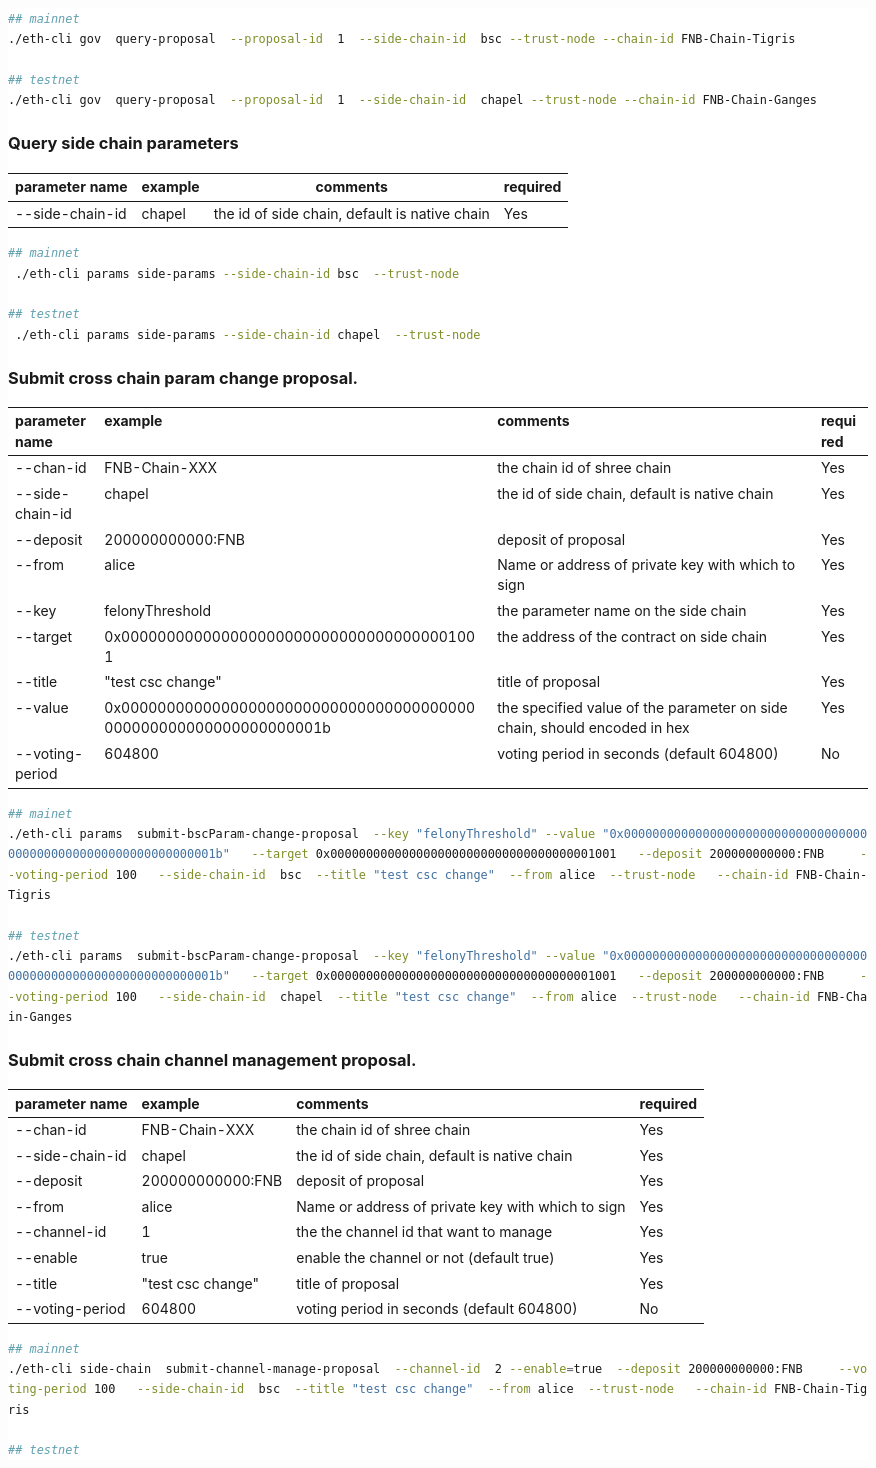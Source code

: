 ```bash
## mainnet
./eth-cli gov  query-proposal  --proposal-id  1  --side-chain-id  bsc --trust-node --chain-id FNB-Chain-Tigris

## testnet
./eth-cli gov  query-proposal  --proposal-id  1  --side-chain-id  chapel --trust-node --chain-id FNB-Chain-Ganges
```

### Query side chain parameters

| **parameter name** | **example**                                | **comments**                                         | **required** |
| -------------------| ------------------------------------------ | ---------------------------------------------------- | ------------ |
| --side-chain-id    | chapel                                     | the id of side chain, default is native chain        | Yes          |

```bash
## mainnet
 ./eth-cli params side-params --side-chain-id bsc  --trust-node

## testnet
 ./eth-cli params side-params --side-chain-id chapel  --trust-node
```

### Submit cross chain param change proposal.

| **parameter name** | **example**                                                        | **comments**                                                              | **required** |
|:-------------------|:-------------------------------------------------------------------|:--------------------------------------------------------------------------|:-------------|
| --chan-id          | FNB-Chain-XXX                                                  | the chain id of shree  chain                                            | Yes          |
| --side-chain-id    | chapel                                                             | the id of side chain, default is native chain                             | Yes          |
| --deposit          | 200000000000:FNB                                                   | deposit of proposal                                                       | Yes          |
| --from             | alice                                                              | Name or address of private key with which to sign                         | Yes          |
| --key              | felonyThreshold                                                    | the parameter name on the side chain                                      | Yes          |
| --target           | 0x0000000000000000000000000000000000001001                         | the address of the contract on side chain                                 | Yes          |
| --title            | "test csc change"                                                  | title of proposal                                                         | Yes          |
| --value            | 0x000000000000000000000000000000000000000000000000000000000000001b | the specified value of the parameter on side chain, should encoded in hex | Yes          |
| --voting-period    | 604800                                                             | voting period in seconds (default 604800)                                 | No           |

```bash
## mainet
./eth-cli params  submit-bscParam-change-proposal  --key "felonyThreshold" --value "0x000000000000000000000000000000000000000000000000000000000000001b"   --target 0x0000000000000000000000000000000000001001   --deposit 200000000000:FNB     --voting-period 100   --side-chain-id  bsc  --title "test csc change"  --from alice  --trust-node   --chain-id FNB-Chain-Tigris

## testnet
./eth-cli params  submit-bscParam-change-proposal  --key "felonyThreshold" --value "0x000000000000000000000000000000000000000000000000000000000000001b"   --target 0x0000000000000000000000000000000000001001   --deposit 200000000000:FNB     --voting-period 100   --side-chain-id  chapel  --title "test csc change"  --from alice  --trust-node   --chain-id FNB-Chain-Ganges
```

### Submit cross chain channel management proposal.

| **parameter name** | **example**                                                        | **comments**                                                              | **required** |
|:-------------------|:-------------------------------------------------------------------|:--------------------------------------------------------------------------|:-------------|
| --chan-id          | FNB-Chain-XXX                                                  | the chain id of shree  chain                                            | Yes          |
| --side-chain-id    | chapel                                                             | the id of side chain, default is native chain                             | Yes          |
| --deposit          | 200000000000:FNB                                                   | deposit of proposal                                                       | Yes          |
| --from             | alice                                                              | Name or address of private key with which to sign                         | Yes          |
| --channel-id       | 1                                                                  | the the channel id that want to manage                                    | Yes          |
| --enable           | true                                                               | enable the channel or not (default true)                                  | Yes          |
| --title            | "test csc change"                                                  | title of proposal                                                         | Yes          |
| --voting-period    | 604800                                                             | voting period in seconds (default 604800)                                 | No           |

```bash
## mainnet
./eth-cli side-chain  submit-channel-manage-proposal  --channel-id  2 --enable=true  --deposit 200000000000:FNB     --voting-period 100   --side-chain-id  bsc  --title "test csc change"  --from alice  --trust-node   --chain-id FNB-Chain-Tigris

## testnet
```